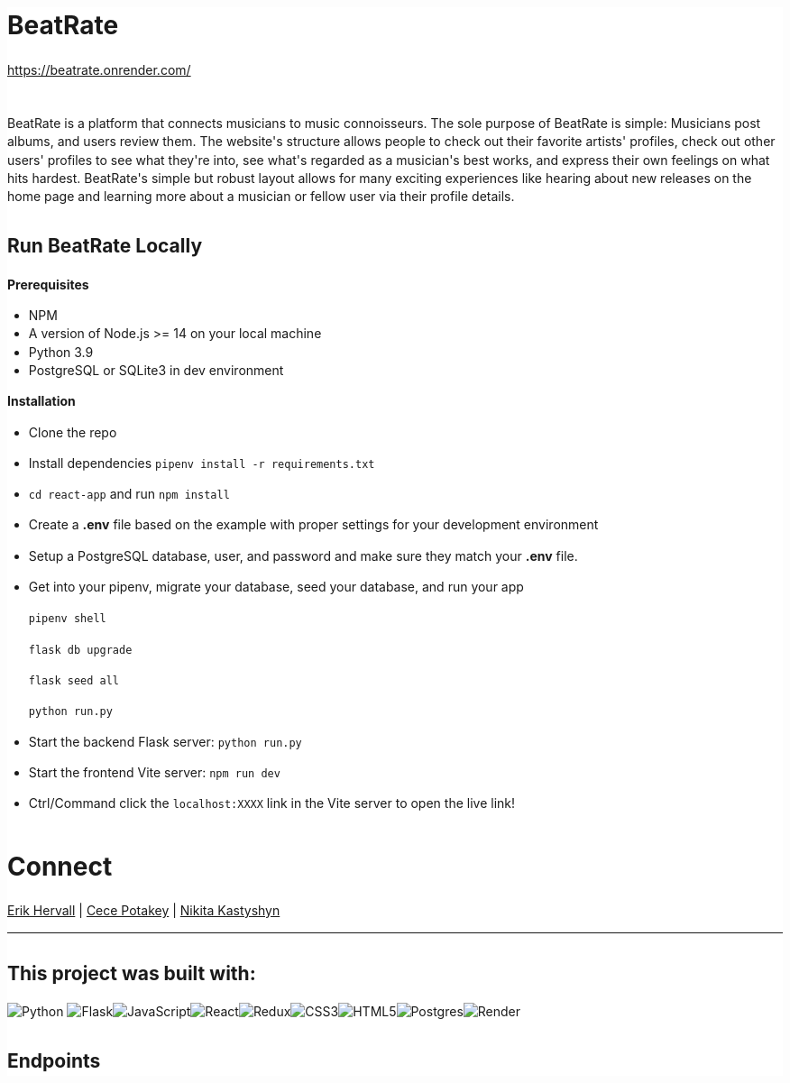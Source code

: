 # BeatRate
https://beatrate.onrender.com/
#
BeatRate is a platform that connects musicians to music connoisseurs. The sole purpose of BeatRate is simple: Musicians post albums, and users review them. The website's structure allows people to check out their favorite artists' profiles, check out other users' profiles to see what they're into, see what's regarded as a musician's best works, and express their own feelings on what hits hardest. BeatRate's simple but robust layout allows for many exciting experiences like hearing about new releases on the home page and learning more about a musician or fellow user via their profile details.

## Run BeatRate Locally

**Prerequisites**
- NPM
- A version of Node.js >= 14 on your local machine
- Python 3.9
- PostgreSQL or SQLite3 in dev environment

**Installation**
- Clone the repo
- Install dependencies ```pipenv install -r requirements.txt```
- `cd react-app` and run `npm install`
- Create a **.env** file based on the example with proper settings for your development environment
- Setup a PostgreSQL database, user, and password and make sure they match your **.env** file.
- Get into your pipenv, migrate your database, seed your database, and run your app

   ```bash
   pipenv shell
   ```

   ```bash
   flask db upgrade
   ```

   ```bash
   flask seed all
   ```

   ```bash
   python run.py

- Start the backend Flask server: `python run.py` 
- Start the frontend Vite server: `npm run dev`
- Ctrl/Command click the ```localhost:XXXX``` link in the Vite server to open the live link!


# Connect
[Erik Hervall](https://www.linkedin.com/in/erikhervall/) | [Cece Potakey](https://www.linkedin.com/in/cecepot/) | [Nikita Kastyshyn](https://www.linkedin.com/in/nikitakastyshyn/) 

---
## This project was built with:
![Python](https://img.shields.io/badge/python-3670A0?style=for-the-badge&logo=python&logoColor=ffdd54) ![Flask](https://img.shields.io/badge/flask-%23000.svg?style=for-the-badge&logo=flask&logoColor=white)![JavaScript](https://img.shields.io/badge/javascript-%23323330.svg?style=for-the-badge&logo=javascript&logoColor=%23F7DF1E)![React](https://img.shields.io/badge/react-%2320232a.svg?style=for-the-badge&logo=react&logoColor=%2361DAFB)![Redux](https://img.shields.io/badge/redux-%23593d88.svg?style=for-the-badge&logo=redux&logoColor=white)![CSS3](https://img.shields.io/badge/css3-%231572B6.svg?style=for-the-badge&logo=css3&logoColor=white)![HTML5](https://img.shields.io/badge/html5-%23E34F26.svg?style=for-the-badge&logo=html5&logoColor=white)![Postgres](https://img.shields.io/badge/postgres-%23316192.svg?style=for-the-badge&logo=postgresql&logoColor=white)![Render](https://img.shields.io/badge/Render-%46E3B7.svg?style=for-the-badge&logo=render&logoColor=white)


## Endpoints
   ```